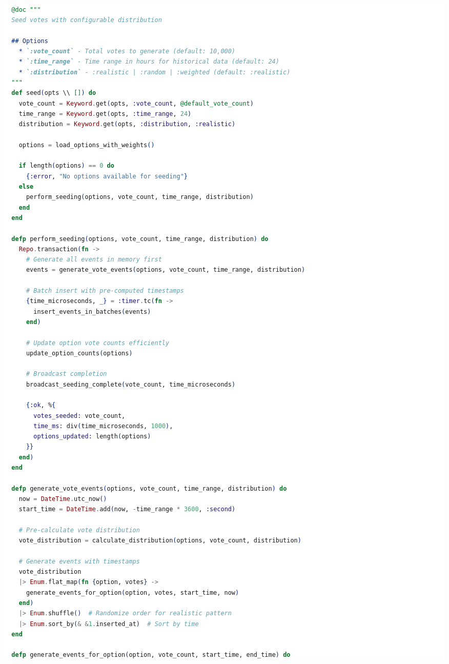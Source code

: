 ```elixir
  @doc """
  Seed votes with configurable distribution
  
  ## Options
    * `:vote_count` - Total votes to generate (default: 10,000)
    * `:time_range` - Time range in hours for historical data (default: 24)
    * `:distribution` - :realistic | :random | :weighted (default: :realistic)
  """
  def seed(opts \\ []) do
    vote_count = Keyword.get(opts, :vote_count, @default_vote_count)
    time_range = Keyword.get(opts, :time_range, 24)
    distribution = Keyword.get(opts, :distribution, :realistic)
    
    options = load_options_with_weights()
    
    if length(options) == 0 do
      {:error, "No options available for seeding"}
    else
      perform_seeding(options, vote_count, time_range, distribution)
    end
  end
  
  defp perform_seeding(options, vote_count, time_range, distribution) do
    Repo.transaction(fn ->
      # Generate all events in memory first
      events = generate_vote_events(options, vote_count, time_range, distribution)
      
      # Batch insert with pre-computed timestamps
      {time_microseconds, _} = :timer.tc(fn ->
        insert_events_in_batches(events)
      end)
      
      # Update option vote counts efficiently
      update_option_counts(options)
      
      # Broadcast completion
      broadcast_seeding_complete(vote_count, time_microseconds)
      
      {:ok, %{
        votes_seeded: vote_count,
        time_ms: div(time_microseconds, 1000),
        options_updated: length(options)
      }}
    end)
  end
  
  defp generate_vote_events(options, vote_count, time_range, distribution) do
    now = DateTime.utc_now()
    start_time = DateTime.add(now, -time_range * 3600, :second)
    
    # Pre-calculate vote distribution
    vote_distribution = calculate_distribution(options, vote_count, distribution)
    
    # Generate events with timestamps
    vote_distribution
    |> Enum.flat_map(fn {option, votes} ->
      generate_events_for_option(option, votes, start_time, now)
    end)
    |> Enum.shuffle()  # Randomize order for realistic pattern
    |> Enum.sort_by(& &1.inserted_at)  # Sort by time
  end
  
  defp generate_events_for_option(option, vote_count, start_time, end_time) do
```